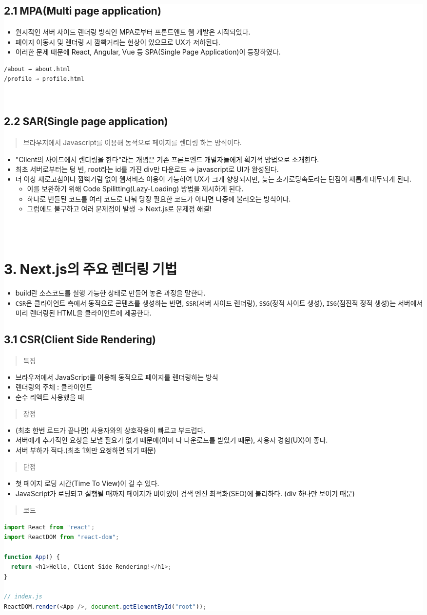 ## 2.1 MPA(Multi page application)

- 원시적인 서버 사이드 렌더링 방식인 MPA로부터 프론트엔드 웹 개발은 시작되었다.
- 페이지 이동시 및 렌더링 시 깜빡거리는 현상이 있으므로 UX가 저하된다.
- 이러한 문제 때문에 React, Angular, Vue 등 SPA(Single Page Application)이 등장하였다.

```
/about → about.html
/profile → profile.html
```

<br>

## 2.2 SAR(Single page application)

> 브라우저에서 Javascript를 이용해 동적으로 페이지를 렌더링 하는 방식이다.

- "Client의 사이드에서 렌더링을 한다"라는 개념은 기존 프론트엔드 개발자들에게 획기적 방법으로 소개한다.
- 최초 서버로부터는 텅 빈, root라는 id를 가진 div만 다운로드 ⇒ javascript로 UI가 완성된다.
- 더 이상 새로고침이나 깜빡거림 없이 웹서비스 이용이 가능하여 UX가 크게 향상되지만,
  늦는 초기로딩속도라는 단점이 새롭게 대두되게 된다.
  - 이를 보완하기 위해 Code Spilitting(Lazy-Loading) 방법을 제시하게 된다.
  - 하나로 번들된 코드를 여러 코드로 나눠 당장 필요한 코드가 아니면 나중에 불러오는 방식이다.
  - 그럼에도 불구하고 여러 문제점이 발생 → Next.js로 문제점 해결!

<br><br>

# 3. Next.js의 주요 렌더링 기법

- build란 소스코드를 실행 가능한 상태로 만들어 놓은 과정을 말한다.
- `CSR`은 클라이언트 측에서 동적으로 콘텐츠를 생성하는 반면, `SSR`(서버 사이드 렌더링), `SSG`(정적 사이트 생성), `ISG`(점진적 정적 생성)는 서버에서 미리 렌더링된 HTML을 클라이언트에 제공한다.

## 3.1 CSR(Client Side Rendering)

> 특징

- 브라우저에서 JavaScript를 이용해 동적으로 페이지를 렌더링하는 방식
- 렌더링의 주체 : 클라이언트
- 순수 리액트 사용했을 때

> 장점

- (최초 한번 로드가 끝나면) 사용자와의 상호작용이 빠르고 부드럽다.
- 서버에게 추가적인 요청을 보낼 필요가 없기 때문에(이미 다 다운로드를 받았기 때문), 사용자 경험(UX)이 좋다.
- 서버 부하가 적다.(최초 1회만 요청하면 되기 때문)

> 단점

- 첫 페이지 로딩 시간(Time To View)이 길 수 있다.
- JavaScript가 로딩되고 실행될 때까지 페이지가 비어있어 검색 엔진 최적화(SEO)에 불리하다. (div 하나만 보이기 때문)

> 코드

```js
import React from "react";
import ReactDOM from "react-dom";

function App() {
  return <h1>Hello, Client Side Rendering!</h1>;
}

// index.js
ReactDOM.render(<App />, document.getElementById("root"));
```
